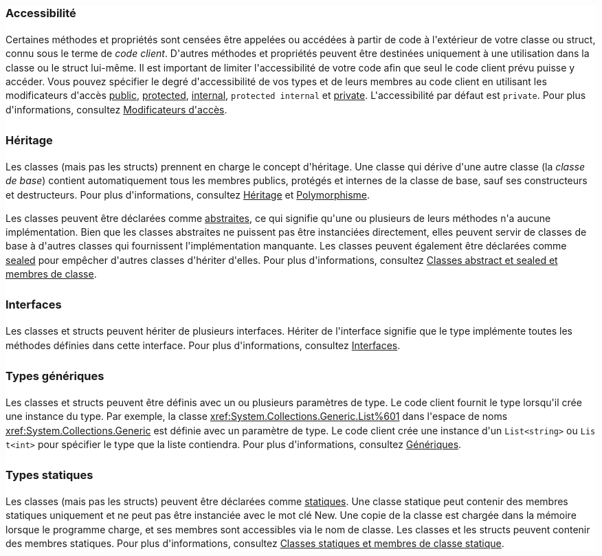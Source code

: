 ### Accessibilité  
 Certaines méthodes et propriétés sont censées être appelées ou accédées à partir de code à l'extérieur de votre classe ou struct, connu sous le terme de *code client*.  D'autres méthodes et propriétés peuvent être destinées uniquement à une utilisation dans la classe ou le struct lui\-même.  Il est important de limiter l'accessibilité de votre code afin que seul le code client prévu puisse y accéder.  Vous pouvez spécifier le degré d'accessibilité de vos types et de leurs membres au code client en utilisant les modificateurs d'accès [public](../../../csharp/language-reference/keywords/public.md), [protected](../../../csharp/language-reference/keywords/protected.md), [internal](../../../csharp/language-reference/keywords/internal.md), `protected internal` et [private](../../../csharp/language-reference/keywords/private.md).  L'accessibilité  par défaut est `private`.  Pour plus d'informations, consultez [Modificateurs d'accès](../../../csharp/programming-guide/classes-and-structs/access-modifiers.md).  
  
### Héritage  
 Les classes \(mais pas les structs\) prennent en charge le concept d'héritage.  Une classe qui dérive d'une autre classe \(la *classe de base*\) contient automatiquement tous les membres publics, protégés et internes de la classe de base, sauf ses constructeurs et destructeurs.  Pour plus d'informations, consultez [Héritage](../../../csharp/programming-guide/classes-and-structs/inheritance.md) et [Polymorphisme](../../../csharp/programming-guide/classes-and-structs/polymorphism.md).  
  
 Les classes peuvent être déclarées comme [abstraites](../../../csharp/language-reference/keywords/abstract.md), ce qui signifie qu'une ou plusieurs de leurs méthodes n'a aucune implémentation.  Bien que les classes abstraites ne puissent pas être instanciées directement, elles peuvent servir de classes de base à d'autres classes qui fournissent l'implémentation manquante.  Les classes peuvent également être déclarées comme [sealed](../../../csharp/language-reference/keywords/sealed.md) pour empêcher d'autres classes d'hériter d'elles.  Pour plus d'informations, consultez [Classes abstract et sealed et membres de classe](../../../csharp/programming-guide/classes-and-structs/abstract-and-sealed-classes-and-class-members.md).  
  
### Interfaces  
 Les classes et structs peuvent hériter de plusieurs interfaces.  Hériter de l'interface signifie que le type implémente toutes les méthodes définies dans cette interface.  Pour plus d'informations, consultez [Interfaces](../../../csharp/programming-guide/interfaces/index.md).  
  
### Types génériques  
 Les classes et structs peuvent être définis avec un ou plusieurs paramètres de type.  Le code client fournit le type lorsqu'il crée une instance du type.  Par exemple, la classe <xref:System.Collections.Generic.List%601> dans l'espace de noms <xref:System.Collections.Generic> est définie avec un paramètre de type.  Le code client crée une instance d'un `List<string>` ou `List<int>` pour spécifier le type que la liste contiendra.  Pour plus d'informations, consultez [Génériques](../../../csharp/programming-guide/generics/index.md).  
  
### Types statiques  
 Les classes \(mais pas les structs\) peuvent être déclarées comme [statiques](../../../csharp/language-reference/keywords/static.md).  Une classe statique peut contenir des membres statiques uniquement et ne peut pas être instanciée avec le mot clé New.  Une copie de la classe est chargée dans la mémoire lorsque le programme charge, et ses membres sont accessibles via le nom de classe.  Les classes et les structs peuvent contenir des membres statiques.  Pour plus d'informations, consultez [Classes statiques et membres de classe statique](../../../csharp/programming-guide/classes-and-structs/static-classes-and-static-class-members.md).  
  